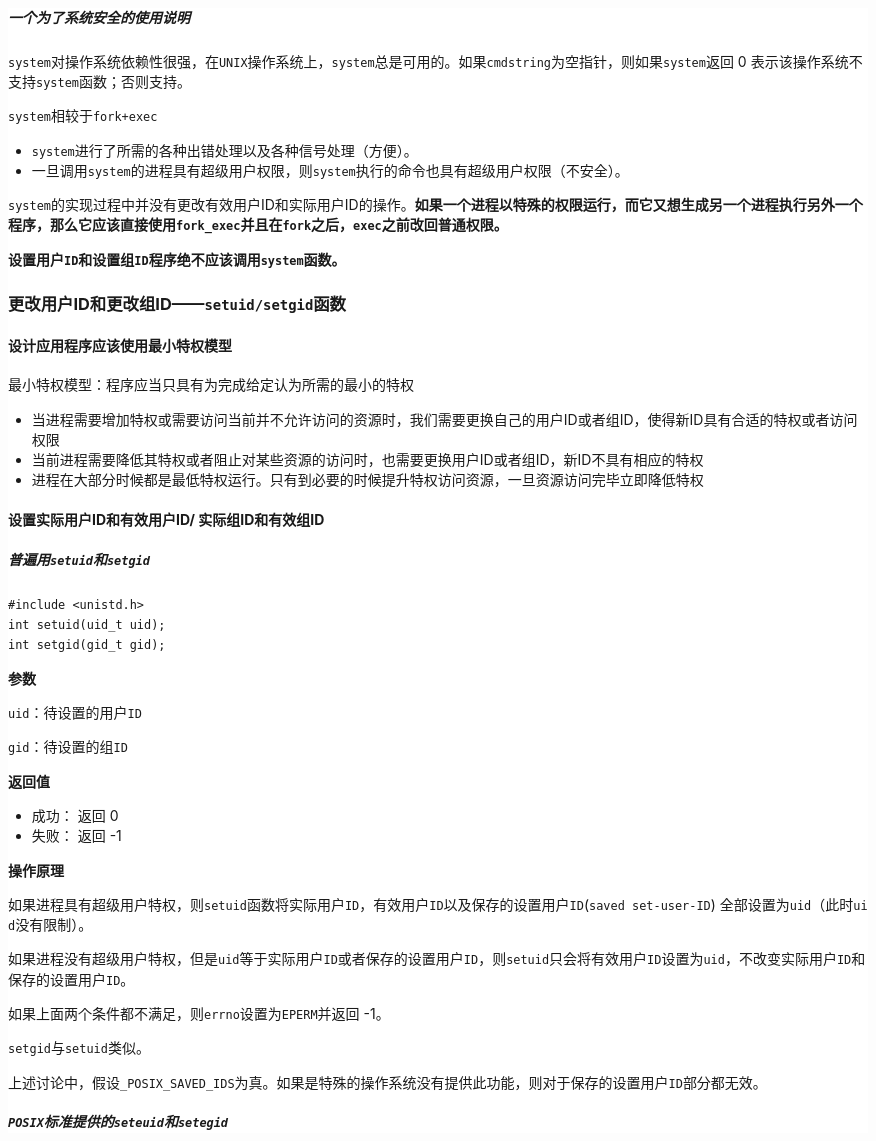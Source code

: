 ##### 一个为了系统安全的使用说明

`system`对操作系统依赖性很强，在`UNIX`操作系统上，`system`总是可用的。如果`cmdstring`为空指针，则如果`system`返回 0 表示该操作系统不支持`system`函数；否则支持。

`system`相较于`fork+exec`

- `system`进行了所需的各种出错处理以及各种信号处理（方便）。
- 一旦调用`system`的进程具有超级用户权限，则`system`执行的命令也具有超级用户权限（不安全）。

`system`的实现过程中并没有更改有效用户ID和实际用户ID的操作。**如果一个进程以特殊的权限运行，而它又想生成另一个进程执行另外一个程序，那么它应该直接使用`fork_exec`并且在`fork`之后，`exec`之前改回普通权限。**

**设置用户`ID`和设置组`ID`程序绝不应该调用`system`函数。**

### 更改用户ID和更改组ID——`setuid/setgid`函数

#### 设计应用程序应该使用最小特权模型

最小特权模型：程序应当只具有为完成给定认为所需的最小的特权

- 当进程需要增加特权或需要访问当前并不允许访问的资源时，我们需要更换自己的用户ID或者组ID，使得新ID具有合适的特权或者访问权限
- 当前进程需要降低其特权或者阻止对某些资源的访问时，也需要更换用户ID或者组ID，新ID不具有相应的特权
- 进程在大部分时候都是最低特权运行。只有到必要的时候提升特权访问资源，一旦资源访问完毕立即降低特权

#### 设置实际用户ID和有效用户ID/ 实际组ID和有效组ID

##### 普遍用`setuid`和`setgid`

```
#include <unistd.h>
int setuid(uid_t uid);
int setgid(gid_t gid);
```

**参数**

`uid`：待设置的用户`ID`

`gid`：待设置的组`ID`

**返回值**

- 成功： 返回 0
- 失败： 返回 -1

**操作原理**

如果进程具有超级用户特权，则`setuid`函数将实际用户`ID`，有效用户`ID`以及保存的设置用户`ID`(`saved set-user-ID`) 全部设置为`uid`（此时`uid`没有限制）。

如果进程没有超级用户特权，但是`uid`等于实际用户`ID`或者保存的设置用户`ID`，则`setuid`只会将有效用户`ID`设置为`uid`，不改变实际用户`ID`和保存的设置用户`ID`。

如果上面两个条件都不满足，则`errno`设置为`EPERM`并返回 -1。

`setgid`与`setuid`类似。

上述讨论中，假设`_POSIX_SAVED_IDS`为真。如果是特殊的操作系统没有提供此功能，则对于保存的设置用户`ID`部分都无效。

##### **`POSIX`标准提供的`seteuid`和`setegid`**
